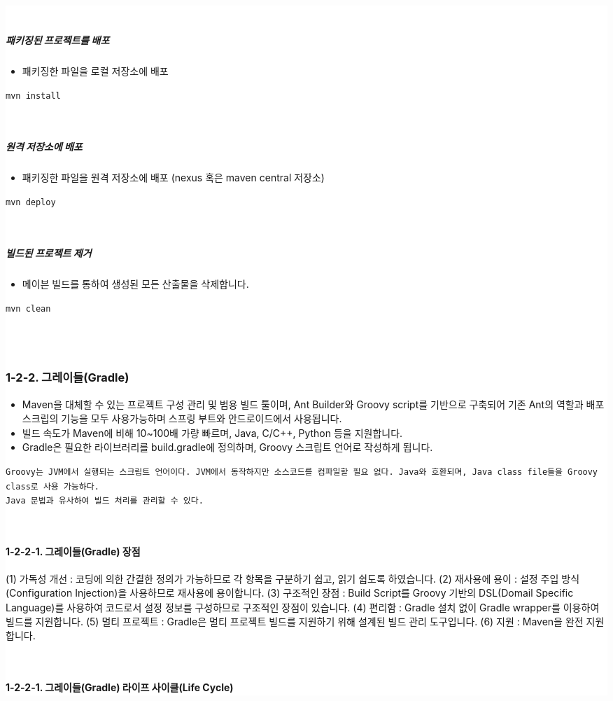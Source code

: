 <br>

##### 패키징된 프로젝트를 배포

- 패키징한 파일을 로컬 저장소에 배포

```command
mvn install
```

<br>

##### 원격 저장소에 배포

- 패키징한 파일을 원격 저장소에 배포 (nexus 혹은 maven central 저장소)

```command
mvn deploy
```

<br>

##### 빌드된 프로젝트 제거

- 메이븐 빌드를 통하여 생성된 모든 산출물을 삭제합니다.

```command
mvn clean
```

<br><br>

### 1-2-2. 그레이들(Gradle)

- Maven을 대체할 수 있는 프로젝트 구성 관리 및 범용 빌드 툴이며, Ant Builder와 Groovy script를 기반으로 구축되어 기존 Ant의 역할과 배포 스크립의 기능을 모두 사용가능하며 스프링 부트와 안드로이드에서 사용됩니다.
- 빌드 속도가 Maven에 비해 10~100배 가량 빠르며, Java, C/C++, Python 등을 지원합니다.
- Gradle은 필요한 라이브러리를 build.gradle에 정의하며, Groovy 스크립트 언어로 작성하게 됩니다.

```comment
Groovy는 JVM에서 실행되는 스크립트 언어이다. JVM에서 동작하지만 소스코드를 컴파일할 필요 없다. Java와 호환되며, Java class file들을 Groovy class로 사용 가능하다.
Java 문법과 유사하여 빌드 처리를 관리할 수 있다.
```

<br>

#### 1-2-2-1. 그레이들(Gradle) 장점

(1) 가독성 개선 : 코딩에 의한 간결한 정의가 가능하므로 각 항목을 구분하기 쉽고, 읽기 쉽도록 하였습니다.
(2) 재사용에 용이 : 설정 주입 방식(Configuration Injection)을 사용하므로 재사용에 용이합니다.
(3) 구조적인 장점 : Build Script를 Groovy 기반의 DSL(Domail Specific Language)를 사용하여 코드로서 설정 정보를 구성하므로 구조적인 장점이 있습니다.
(4) 편리함 : Gradle 설치 없이 Gradle wrapper를 이용하여 빌드를 지원합니다.
(5) 멀티 프로젝트 : Gradle은 멀티 프로젝트 빌드를 지원하기 위해 설계된 빌드 관리 도구입니다.
(6) 지원 : Maven을 완전 지원합니다.

<br>

#### 1-2-2-1. 그레이들(Gradle) 라이프 사이클(Life Cycle)
